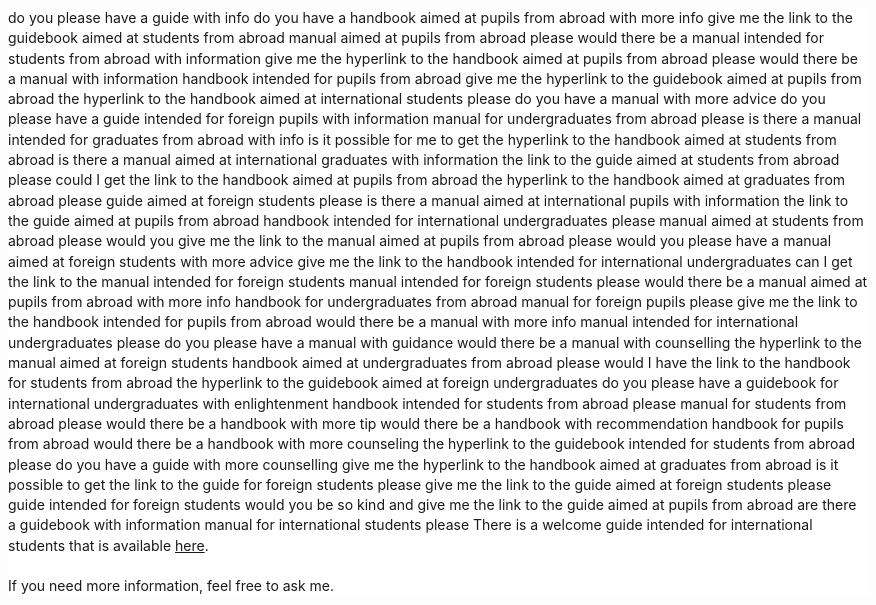 do you please have a guide with   info
do you have a handbook aimed at pupils from abroad with more  info
give me the link to the guidebook aimed at students from abroad
manual aimed at pupils from abroad please
would there be a manual intended for students from abroad with   information
give me the hyperlink to the handbook aimed at pupils from abroad please
would there be a manual with   information
handbook intended for pupils from abroad
give me the hyperlink to the guidebook aimed at pupils from abroad
the hyperlink to the handbook aimed at international students please
do you have a manual with more  advice
do you please have a guide intended for foreign pupils with   information
manual for undergraduates from abroad please
is there a manual intended for graduates from abroad with   info
is it possible for me to get the hyperlink to the handbook aimed at students from abroad
is there a manual aimed at international graduates with   information
the link to the guide aimed at students from abroad please
could I get the link to the handbook aimed at pupils from abroad
the hyperlink to the handbook aimed at graduates from abroad please
guide aimed at foreign students please
is there a manual aimed at international pupils with   information
the link to the guide aimed at pupils from abroad
handbook intended for international undergraduates please
manual aimed at students from abroad please
would you give me the link to the manual aimed at pupils from abroad please
would you please have a manual aimed at foreign students with more  advice
give me the link to the handbook intended for international undergraduates
can I get the link to the manual intended for foreign students
manual intended for foreign students please
would there be a manual aimed at pupils from abroad with more  info
handbook for undergraduates from abroad
manual for foreign pupils please
give me the link to the handbook intended for pupils from abroad
would there be a manual with more  info
manual intended for international undergraduates please
do you please have a manual with  guidance
would there be a manual with  counselling
the hyperlink to the manual aimed at foreign students
handbook aimed at undergraduates from abroad please
would I have the link to the handbook for students from abroad
the hyperlink to the guidebook aimed at foreign undergraduates
do you please have a guidebook for international undergraduates with  enlightenment
handbook intended for students from abroad please
manual for students from abroad please
would there be a handbook with more tip
would there be a handbook with  recommendation
handbook for pupils from abroad
would there be a handbook with more counseling
the hyperlink to the guidebook intended for students from abroad please
do you have a guide with more counselling
give me the hyperlink to the handbook aimed at graduates from abroad
is it possible to get the link to the guide for foreign students please
give me the link to the guide aimed at foreign students please
guide intended for foreign students
would you be so kind and give me the link to the guide aimed at pupils from abroad
are there a guidebook with   information
manual for international students please
There is a welcome guide intended for international students that is available <a href="https://uclouvain.be/en/study/international-welcome-guide.html">here</a>.<br><br>If you need more information, feel free to ask me.
